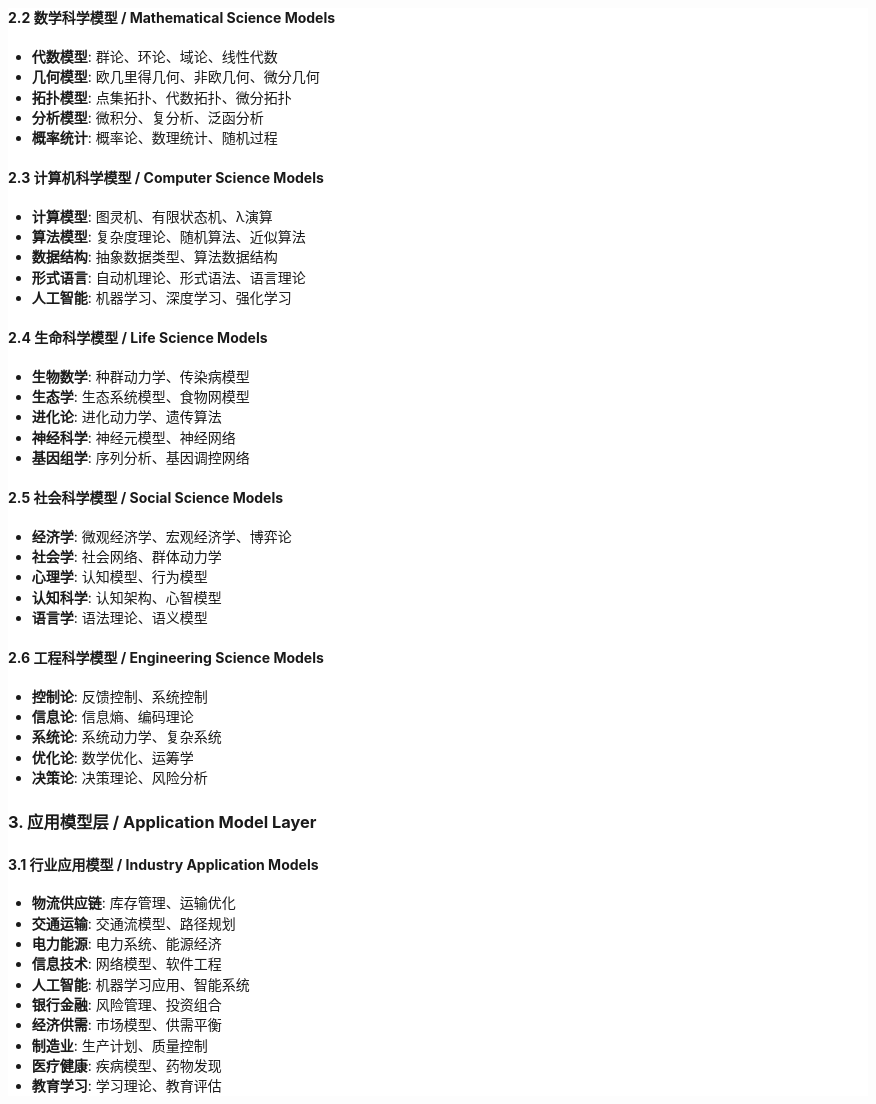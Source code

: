 #### 2.2 数学科学模型 / Mathematical Science Models

- **代数模型**: 群论、环论、域论、线性代数
- **几何模型**: 欧几里得几何、非欧几何、微分几何
- **拓扑模型**: 点集拓扑、代数拓扑、微分拓扑
- **分析模型**: 微积分、复分析、泛函分析
- **概率统计**: 概率论、数理统计、随机过程

#### 2.3 计算机科学模型 / Computer Science Models

- **计算模型**: 图灵机、有限状态机、λ演算
- **算法模型**: 复杂度理论、随机算法、近似算法
- **数据结构**: 抽象数据类型、算法数据结构
- **形式语言**: 自动机理论、形式语法、语言理论
- **人工智能**: 机器学习、深度学习、强化学习

#### 2.4 生命科学模型 / Life Science Models

- **生物数学**: 种群动力学、传染病模型
- **生态学**: 生态系统模型、食物网模型
- **进化论**: 进化动力学、遗传算法
- **神经科学**: 神经元模型、神经网络
- **基因组学**: 序列分析、基因调控网络

#### 2.5 社会科学模型 / Social Science Models

- **经济学**: 微观经济学、宏观经济学、博弈论
- **社会学**: 社会网络、群体动力学
- **心理学**: 认知模型、行为模型
- **认知科学**: 认知架构、心智模型
- **语言学**: 语法理论、语义模型

#### 2.6 工程科学模型 / Engineering Science Models

- **控制论**: 反馈控制、系统控制
- **信息论**: 信息熵、编码理论
- **系统论**: 系统动力学、复杂系统
- **优化论**: 数学优化、运筹学
- **决策论**: 决策理论、风险分析

### 3. 应用模型层 / Application Model Layer

#### 3.1 行业应用模型 / Industry Application Models

- **物流供应链**: 库存管理、运输优化
- **交通运输**: 交通流模型、路径规划
- **电力能源**: 电力系统、能源经济
- **信息技术**: 网络模型、软件工程
- **人工智能**: 机器学习应用、智能系统
- **银行金融**: 风险管理、投资组合
- **经济供需**: 市场模型、供需平衡
- **制造业**: 生产计划、质量控制
- **医疗健康**: 疾病模型、药物发现
- **教育学习**: 学习理论、教育评估
